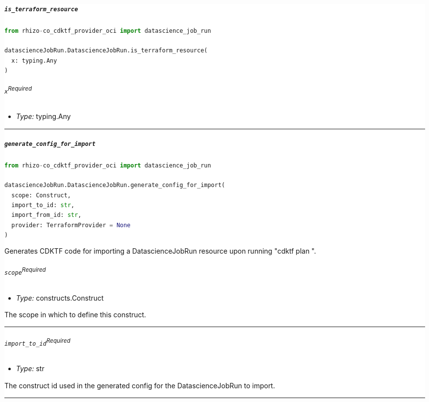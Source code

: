 
##### `is_terraform_resource` <a name="is_terraform_resource" id="rhizo-co-terraform-provider-oci.datascienceJobRun.DatascienceJobRun.isTerraformResource"></a>

```python
from rhizo-co_cdktf_provider_oci import datascience_job_run

datascienceJobRun.DatascienceJobRun.is_terraform_resource(
  x: typing.Any
)
```

###### `x`<sup>Required</sup> <a name="x" id="rhizo-co-terraform-provider-oci.datascienceJobRun.DatascienceJobRun.isTerraformResource.parameter.x"></a>

- *Type:* typing.Any

---

##### `generate_config_for_import` <a name="generate_config_for_import" id="rhizo-co-terraform-provider-oci.datascienceJobRun.DatascienceJobRun.generateConfigForImport"></a>

```python
from rhizo-co_cdktf_provider_oci import datascience_job_run

datascienceJobRun.DatascienceJobRun.generate_config_for_import(
  scope: Construct,
  import_to_id: str,
  import_from_id: str,
  provider: TerraformProvider = None
)
```

Generates CDKTF code for importing a DatascienceJobRun resource upon running "cdktf plan <stack-name>".

###### `scope`<sup>Required</sup> <a name="scope" id="rhizo-co-terraform-provider-oci.datascienceJobRun.DatascienceJobRun.generateConfigForImport.parameter.scope"></a>

- *Type:* constructs.Construct

The scope in which to define this construct.

---

###### `import_to_id`<sup>Required</sup> <a name="import_to_id" id="rhizo-co-terraform-provider-oci.datascienceJobRun.DatascienceJobRun.generateConfigForImport.parameter.importToId"></a>

- *Type:* str

The construct id used in the generated config for the DatascienceJobRun to import.

---
